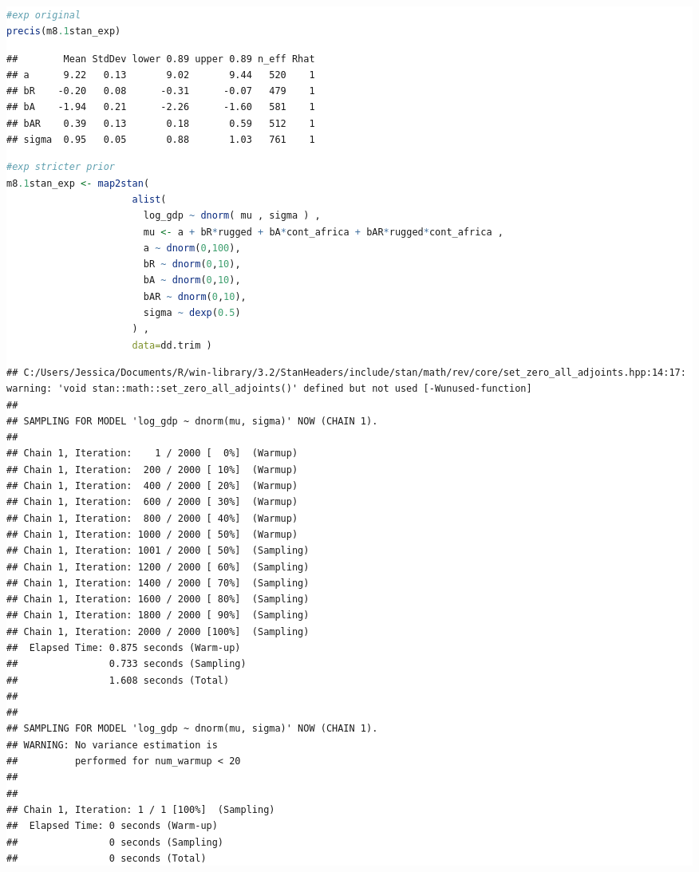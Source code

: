 ```r
#exp original
precis(m8.1stan_exp)
```

```
##        Mean StdDev lower 0.89 upper 0.89 n_eff Rhat
## a      9.22   0.13       9.02       9.44   520    1
## bR    -0.20   0.08      -0.31      -0.07   479    1
## bA    -1.94   0.21      -2.26      -1.60   581    1
## bAR    0.39   0.13       0.18       0.59   512    1
## sigma  0.95   0.05       0.88       1.03   761    1
```

```r
#exp stricter prior
m8.1stan_exp <- map2stan( 
                      alist(
                        log_gdp ~ dnorm( mu , sigma ) ,
                        mu <- a + bR*rugged + bA*cont_africa + bAR*rugged*cont_africa ,
                        a ~ dnorm(0,100),
                        bR ~ dnorm(0,10),
                        bA ~ dnorm(0,10),
                        bAR ~ dnorm(0,10),
                        sigma ~ dexp(0.5)
                      ) ,
                      data=dd.trim )
```

```
## C:/Users/Jessica/Documents/R/win-library/3.2/StanHeaders/include/stan/math/rev/core/set_zero_all_adjoints.hpp:14:17: warning: 'void stan::math::set_zero_all_adjoints()' defined but not used [-Wunused-function]
## 
## SAMPLING FOR MODEL 'log_gdp ~ dnorm(mu, sigma)' NOW (CHAIN 1).
## 
## Chain 1, Iteration:    1 / 2000 [  0%]  (Warmup)
## Chain 1, Iteration:  200 / 2000 [ 10%]  (Warmup)
## Chain 1, Iteration:  400 / 2000 [ 20%]  (Warmup)
## Chain 1, Iteration:  600 / 2000 [ 30%]  (Warmup)
## Chain 1, Iteration:  800 / 2000 [ 40%]  (Warmup)
## Chain 1, Iteration: 1000 / 2000 [ 50%]  (Warmup)
## Chain 1, Iteration: 1001 / 2000 [ 50%]  (Sampling)
## Chain 1, Iteration: 1200 / 2000 [ 60%]  (Sampling)
## Chain 1, Iteration: 1400 / 2000 [ 70%]  (Sampling)
## Chain 1, Iteration: 1600 / 2000 [ 80%]  (Sampling)
## Chain 1, Iteration: 1800 / 2000 [ 90%]  (Sampling)
## Chain 1, Iteration: 2000 / 2000 [100%]  (Sampling)
##  Elapsed Time: 0.875 seconds (Warm-up)
##                0.733 seconds (Sampling)
##                1.608 seconds (Total)
## 
## 
## SAMPLING FOR MODEL 'log_gdp ~ dnorm(mu, sigma)' NOW (CHAIN 1).
## WARNING: No variance estimation is
##          performed for num_warmup < 20
## 
## 
## Chain 1, Iteration: 1 / 1 [100%]  (Sampling)
##  Elapsed Time: 0 seconds (Warm-up)
##                0 seconds (Sampling)
##                0 seconds (Total)
```
